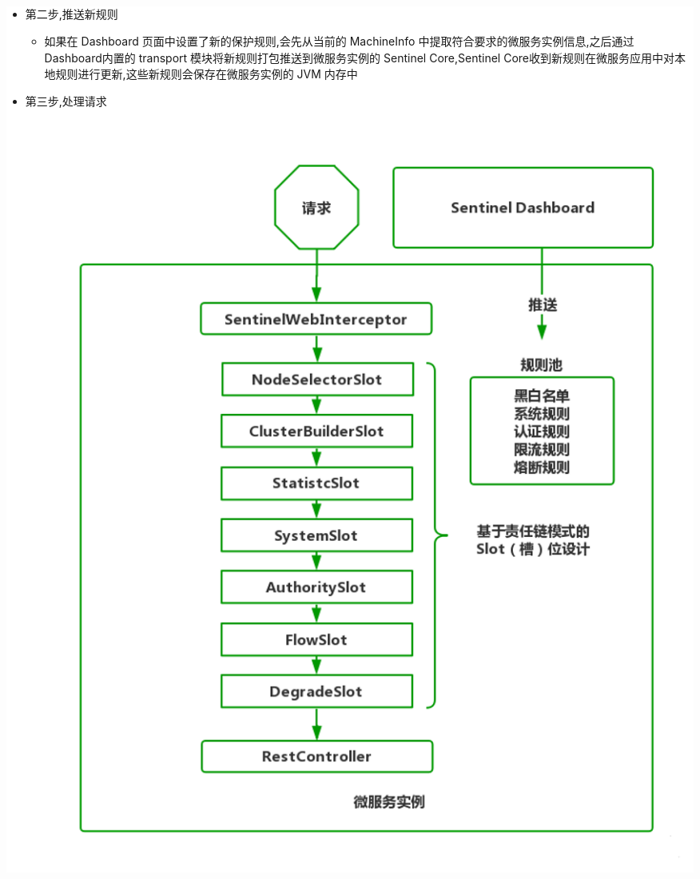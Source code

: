 * 第二步,推送新规则

  * 如果在 Dashboard 页面中设置了新的保护规则,会先从当前的 MachineInfo 中提取符合要求的微服务实例信息,之后通过 Dashboard内置的 transport 模块将新规则打包推送到微服务实例的 Sentinel Core,Sentinel Core收到新规则在微服务应用中对本地规则进行更新,这些新规则会保存在微服务实例的 JVM 内存中

* 第三步,处理请求

  ![](image09-01.png)
